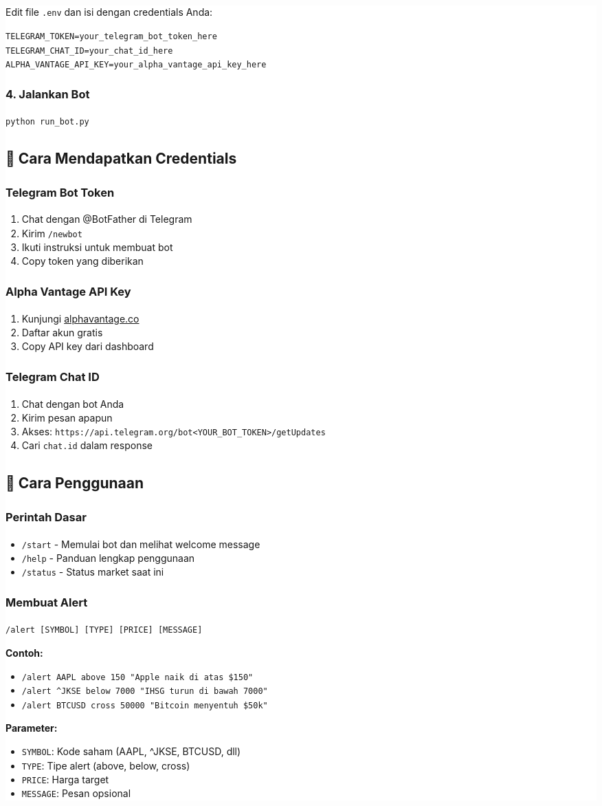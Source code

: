 Edit file `.env` dan isi dengan credentials Anda:
```env
TELEGRAM_TOKEN=your_telegram_bot_token_here
TELEGRAM_CHAT_ID=your_chat_id_here
ALPHA_VANTAGE_API_KEY=your_alpha_vantage_api_key_here
```

### 4. Jalankan Bot
```bash
python run_bot.py
```

## 📱 Cara Mendapatkan Credentials

### Telegram Bot Token
1. Chat dengan @BotFather di Telegram
2. Kirim `/newbot`
3. Ikuti instruksi untuk membuat bot
4. Copy token yang diberikan

### Alpha Vantage API Key
1. Kunjungi [alphavantage.co](https://www.alphavantage.co/)
2. Daftar akun gratis
3. Copy API key dari dashboard

### Telegram Chat ID
1. Chat dengan bot Anda
2. Kirim pesan apapun
3. Akses: `https://api.telegram.org/bot<YOUR_BOT_TOKEN>/getUpdates`
4. Cari `chat.id` dalam response

## 🎯 Cara Penggunaan

### Perintah Dasar
- `/start` - Memulai bot dan melihat welcome message
- `/help` - Panduan lengkap penggunaan
- `/status` - Status market saat ini

### Membuat Alert
```
/alert [SYMBOL] [TYPE] [PRICE] [MESSAGE]
```

**Contoh:**
- `/alert AAPL above 150 "Apple naik di atas $150"`
- `/alert ^JKSE below 7000 "IHSG turun di bawah 7000"`
- `/alert BTCUSD cross 50000 "Bitcoin menyentuh $50k"`

**Parameter:**
- `SYMBOL`: Kode saham (AAPL, ^JKSE, BTCUSD, dll)
- `TYPE`: Tipe alert (above, below, cross)
- `PRICE`: Harga target
- `MESSAGE`: Pesan opsional
